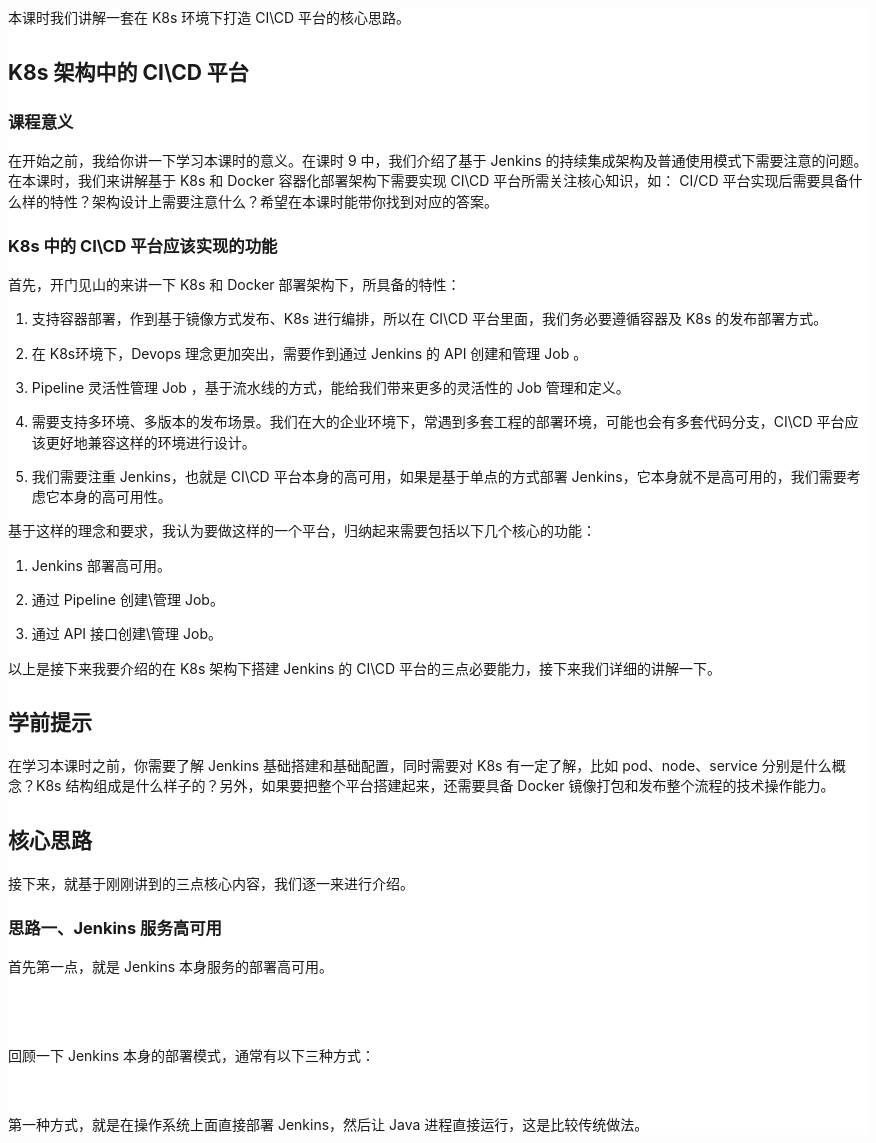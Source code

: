 本课时我们讲解一套在 K8s 环境下打造 CI\\CD 平台的核心思路。

K8s 架构中的 CI\\CD 平台
------------------

### 课程意义

在开始之前，我给你讲一下学习本课时的意义。在课时 9 中，我们介绍了基于 Jenkins 的持续集成架构及普通使用模式下需要注意的问题。在本课时，我们来讲解基于 K8s 和 Docker 容器化部署架构下需要实现 CI\\CD 平台所需关注核心知识，如： CI/CD 平台实现后需要具备什么样的特性？架构设计上需要注意什么？希望在本课时能带你找到对应的答案。

### K8s 中的 CI\\CD 平台应该实现的功能

首先，开门见山的来讲一下 K8s 和 Docker 部署架构下，所具备的特性：

1. 支持容器部署，作到基于镜像方式发布、K8s 进行编排，所以在 CI\\CD 平台里面，我们务必要遵循容器及 K8s 的发布部署方式。

2. 在 K8s环境下，Devops 理念更加突出，需要作到通过 Jenkins 的 API 创建和管理 Job 。

3. Pipeline 灵活性管理 Job ，基于流水线的方式，能给我们带来更多的灵活性的 Job 管理和定义。

4. 需要支持多环境、多版本的发布场景。我们在大的企业环境下，常遇到多套工程的部署环境，可能也会有多套代码分支，CI\\CD 平台应该更好地兼容这样的环境进行设计。

5. 我们需要注重 Jenkins，也就是 CI\\CD 平台本身的高可用，如果是基于单点的方式部署 Jenkins，它本身就不是高可用的，我们需要考虑它本身的高可用性。

基于这样的理念和要求，我认为要做这样的一个平台，归纳起来需要包括以下几个核心的功能：

1. Jenkins 部署高可用。

2. 通过 Pipeline 创建\\管理 Job。

3. 通过 API 接口创建\\管理 Job。

以上是接下来我要介绍的在 K8s 架构下搭建 Jenkins 的 CI\\CD 平台的三点必要能力，接下来我们详细的讲解一下。

学前提示
----

在学习本课时之前，你需要了解 Jenkins 基础搭建和基础配置，同时需要对 K8s 有一定了解，比如 pod、node、service 分别是什么概念？K8s 结构组成是什么样子的？另外，如果要把整个平台搭建起来，还需要具备 Docker 镜像打包和发布整个流程的技术操作能力。

核心思路
----

接下来，就基于刚刚讲到的三点核心内容，我们逐一来进行介绍。

### 思路一、Jenkins 服务高可用

首先第一点，就是 Jenkins 本身服务的部署高可用。

<br />

<Image alt="" src="https://s0.lgstatic.com/i/image3/M01/7C/43/Cgq2xl58Pj2ARAUEAAECOYYrTH8534.png"/>  

<br />

回顾一下 Jenkins 本身的部署模式，通常有以下三种方式：

<br />

第一种方式，就是在操作系统上面直接部署 Jenkins，然后让 Java 进程直接运行，这是比较传统做法。
